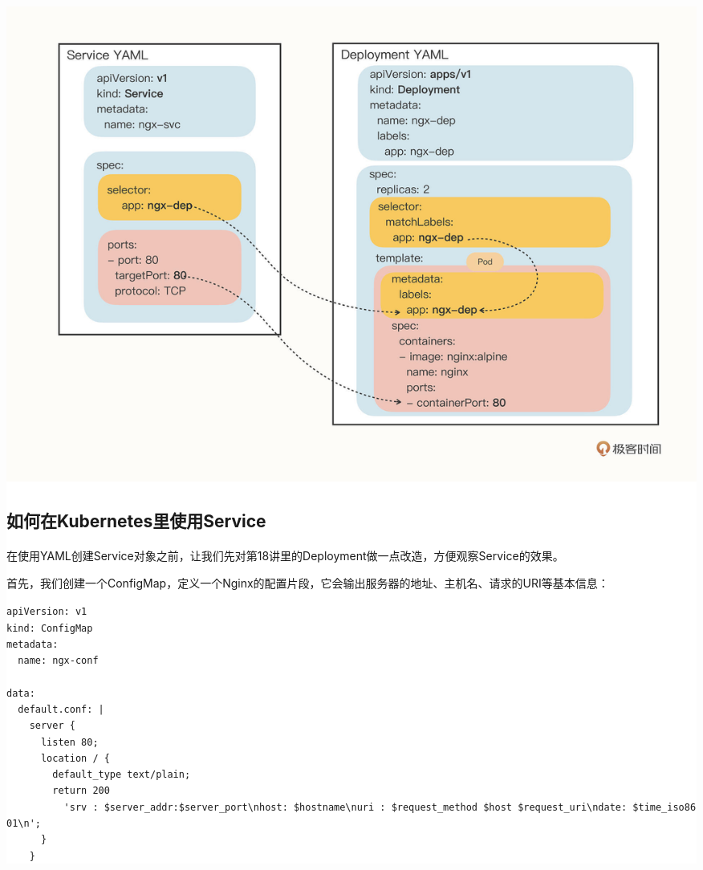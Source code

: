 <p><img src="assets/0f74ae3a71a6a661376698e481903d64.jpg" alt="图片" /></p>

<h2 id="如何在kubernetes里使用service">如何在Kubernetes里使用Service</h2>

<p>在使用YAML创建Service对象之前，让我们先对第18讲里的Deployment做一点改造，方便观察Service的效果。</p>

<p>首先，我们创建一个ConfigMap，定义一个Nginx的配置片段，它会输出服务器的地址、主机名、请求的URI等基本信息：</p>

<pre><code>apiVersion: v1
kind: ConfigMap
metadata:
  name: ngx-conf

data:
  default.conf: |
    server {
      listen 80;
      location / {
        default_type text/plain;
        return 200
          'srv : $server_addr:$server_port\nhost: $hostname\nuri : $request_method $host $request_uri\ndate: $time_iso8601\n';
      }
    }
</code></pre>
